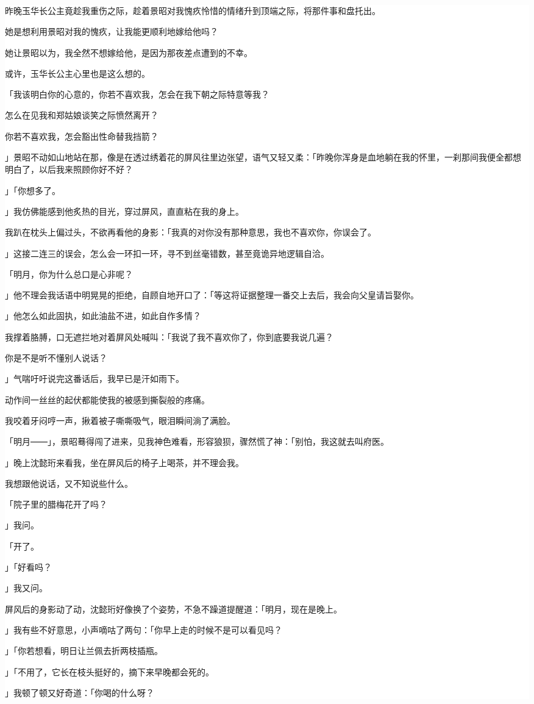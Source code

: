 昨晚玉华长公主竟趁我重伤之际，趁着景昭对我愧疚怜惜的情绪升到顶端之际，将那件事和盘托出。

她是想利用景昭对我的愧疚，让我能更顺利地嫁给他吗？

她让景昭以为，我全然不想嫁给他，是因为那夜差点遭到的不幸。

或许，玉华长公主心里也是这么想的。

「我该明白你的心意的，你若不喜欢我，怎会在我下朝之际特意等我？

怎么在见我和郑姑娘谈笑之际愤然离开？

你若不喜欢我，怎会豁出性命替我挡箭？

」景昭不动如山地站在那，像是在透过绣着花的屏风往里边张望，语气又轻又柔：「昨晚你浑身是血地躺在我的怀里，一刹那间我便全都想明白了，以后我来照顾你好不好？

」「你想多了。

」我仿佛能感到他炙热的目光，穿过屏风，直直粘在我的身上。

我趴在枕头上偏过头，不欲再看他的身影：「我真的对你没有那种意思，我也不喜欢你，你误会了。

」这接二连三的误会，怎么会一环扣一环，寻不到丝毫错数，甚至竟诡异地逻辑自洽。

「明月，你为什么总口是心非呢？

」他不理会我话语中明晃晃的拒绝，自顾自地开口了：「等这将证据整理一番交上去后，我会向父皇请旨娶你。

」他怎么如此固执，如此油盐不进，如此自作多情？

我撑着胳膊，口无遮拦地对着屏风处喊叫：「我说了我不喜欢你了，你到底要我说几遍？

你是不是听不懂别人说话？

」气喘吁吁说完这番话后，我早已是汗如雨下。

动作间一丝丝的起伏都能使我的被感到撕裂般的疼痛。

我咬着牙闷哼一声，揪着被子嘶嘶吸气，眼泪瞬间淌了满脸。

「明月——」，景昭蓦得闯了进来，见我神色难看，形容狼狈，骤然慌了神：「别怕，我这就去叫府医。

」晚上沈懿珩来看我，坐在屏风后的椅子上喝茶，并不理会我。

我想跟他说话，又不知说些什么。

「院子里的腊梅花开了吗？

」我问。

「开了。

」「好看吗？

」我又问。

屏风后的身影动了动，沈懿珩好像换了个姿势，不急不躁道提醒道：「明月，现在是晚上。

」我有些不好意思，小声嘀咕了两句：「你早上走的时候不是可以看见吗？

」「你若想看，明日让兰佩去折两枝插瓶。

」「不用了，它长在枝头挺好的，摘下来早晚都会死的。

」我顿了顿又好奇道：「你喝的什么呀？
